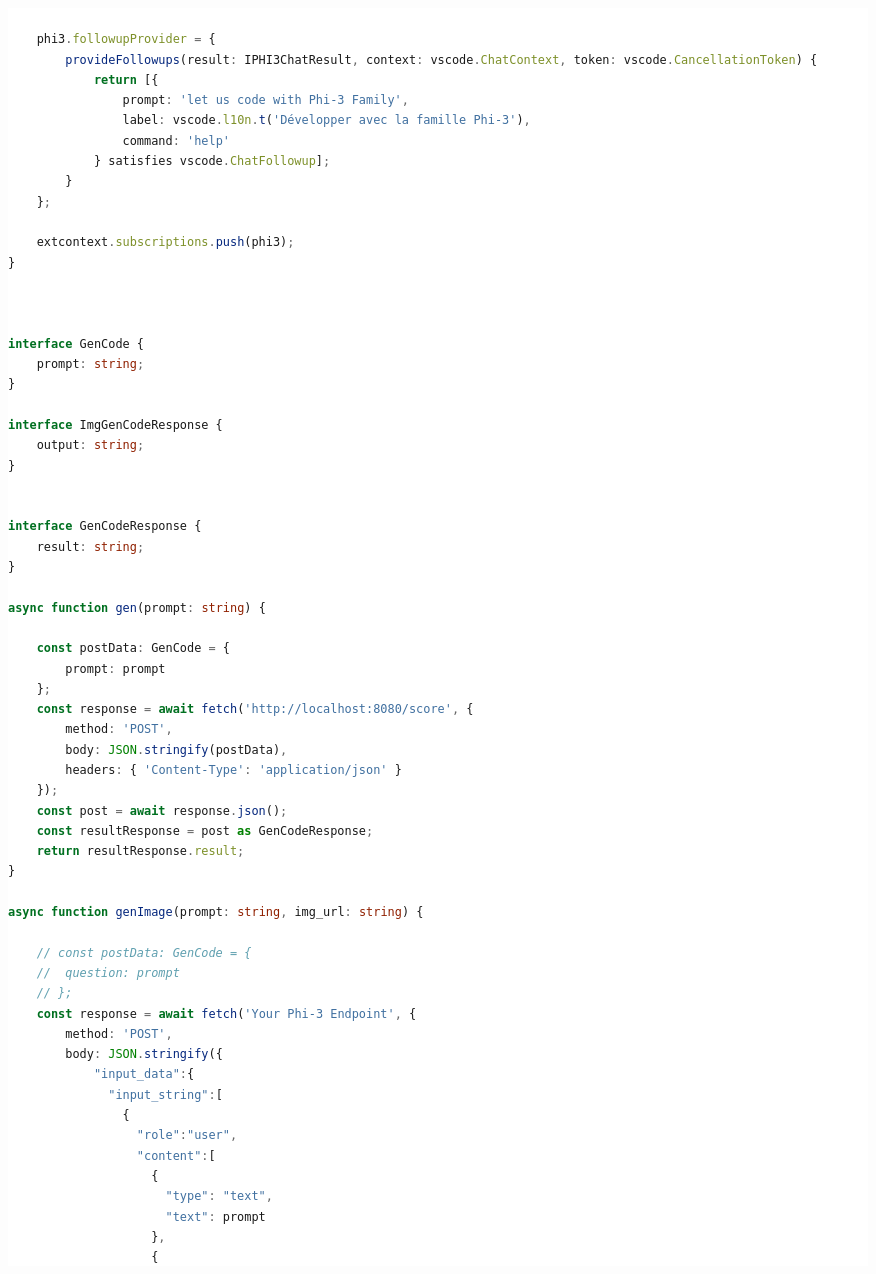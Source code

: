 ```ts

    phi3.followupProvider = {
        provideFollowups(result: IPHI3ChatResult, context: vscode.ChatContext, token: vscode.CancellationToken) {
            return [{
                prompt: 'let us code with Phi-3 Family',
                label: vscode.l10n.t('Développer avec la famille Phi-3'),
                command: 'help'
            } satisfies vscode.ChatFollowup];
        }
    };

	extcontext.subscriptions.push(phi3);
}



interface GenCode {
	prompt: string;
}

interface ImgGenCodeResponse {
	output: string;
}


interface GenCodeResponse {
	result: string;
}

async function gen(prompt: string) {

	const postData: GenCode = {
		prompt: prompt
	};
	const response = await fetch('http://localhost:8080/score', {
		method: 'POST',
		body: JSON.stringify(postData),
		headers: { 'Content-Type': 'application/json' }
	});
	const post = await response.json();
	const resultResponse = post as GenCodeResponse;
	return resultResponse.result;
}

async function genImage(prompt: string, img_url: string) {

	// const postData: GenCode = {
	// 	question: prompt
	// };
	const response = await fetch('Your Phi-3 Endpoint', {
		method: 'POST',
		body: JSON.stringify({
			"input_data":{
			  "input_string":[
				{
				  "role":"user",
				  "content":[ 
					{
					  "type": "text",
					  "text": prompt
					},
					{
```